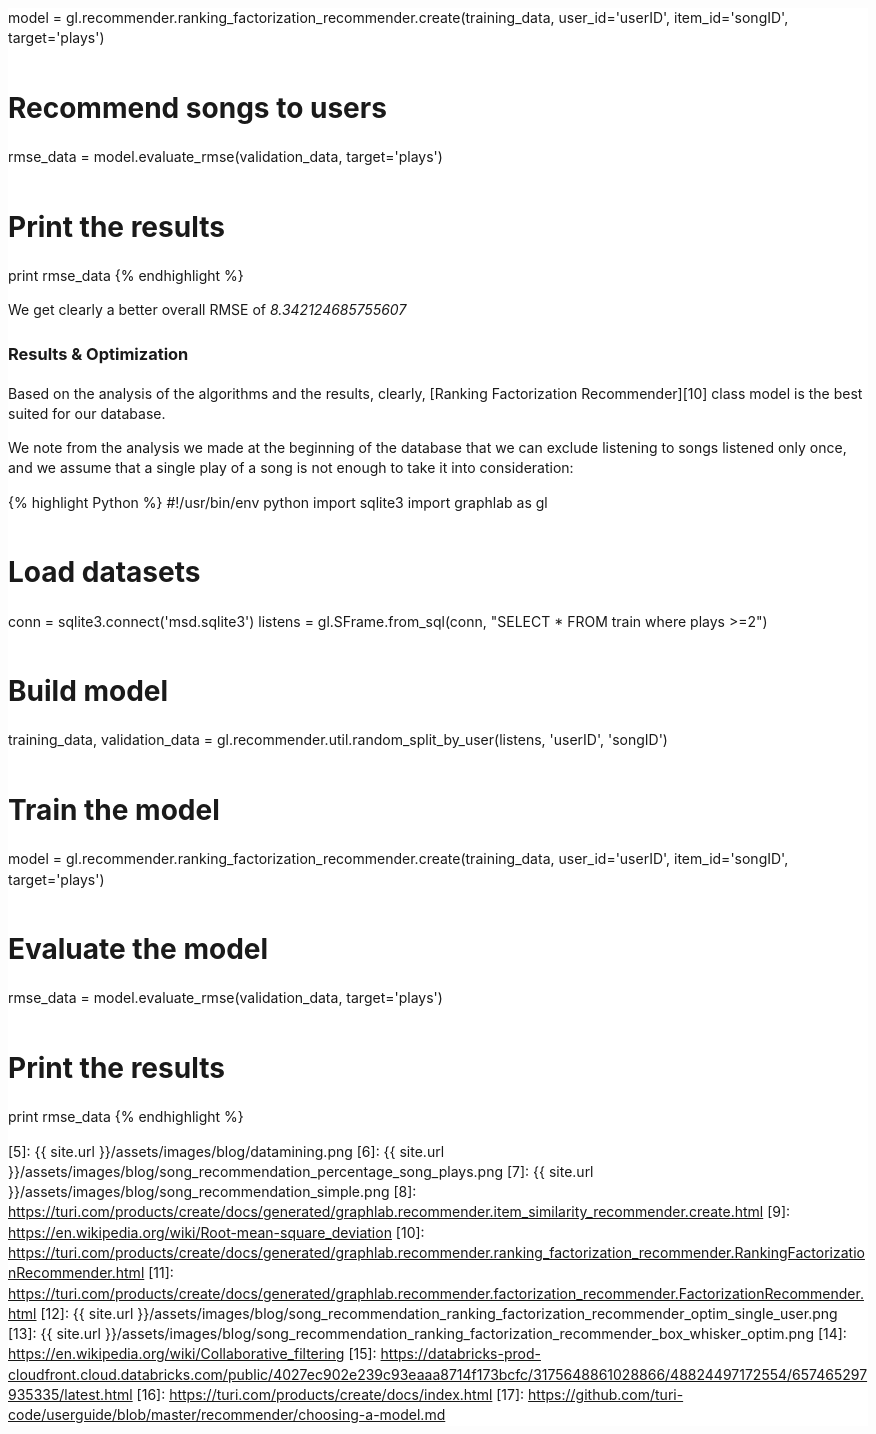 model = gl.recommender.ranking_factorization_recommender.create(training_data, user_id='userID', item_id='songID', target='plays')

# Recommend songs to users
rmse_data = model.evaluate_rmse(validation_data, target='plays')

# Print the results
print rmse_data
{% endhighlight %}

We get clearly a better overall RMSE of _8.342124685755607_


### Results & Optimization

Based on the analysis of the algorithms and the results, clearly, [Ranking Factorization Recommender][10] class model is the best suited for our database.

We note from the analysis we made at the beginning of the database that we can exclude listening to songs listened only once, and we assume that a single play of a song is not enough to take it into consideration:

{% highlight Python %}
#!/usr/bin/env python
import sqlite3
import graphlab as gl

# Load datasets
conn = sqlite3.connect('msd.sqlite3')
listens = gl.SFrame.from_sql(conn, "SELECT * FROM train where plays >=2")

# Build model
training_data, validation_data = gl.recommender.util.random_split_by_user(listens, 'userID', 'songID')

# Train the model
model = gl.recommender.ranking_factorization_recommender.create(training_data, user_id='userID', item_id='songID', target='plays')

# Evaluate the model
rmse_data = model.evaluate_rmse(validation_data, target='plays')

# Print the results
print rmse_data
{% endhighlight %}


[1]: http://labrosa.ee.columbia.edu/millionsong/
[2]: https://dl.dropboxusercontent.com/u/25109353/aallam.com/msd.sqlite3
[3]: http://scikit-learn.org/
[4]: https://turi.com/
[5]: {{ site.url }}/assets/images/blog/datamining.png
[6]: {{ site.url }}/assets/images/blog/song_recommendation_percentage_song_plays.png
[7]: {{ site.url }}/assets/images/blog/song_recommendation_simple.png
[8]: https://turi.com/products/create/docs/generated/graphlab.recommender.item_similarity_recommender.create.html
[9]: https://en.wikipedia.org/wiki/Root-mean-square_deviation
[10]: https://turi.com/products/create/docs/generated/graphlab.recommender.ranking_factorization_recommender.RankingFactorizationRecommender.html
[11]: https://turi.com/products/create/docs/generated/graphlab.recommender.factorization_recommender.FactorizationRecommender.html
[12]: {{ site.url }}/assets/images/blog/song_recommendation_ranking_factorization_recommender_optim_single_user.png
[13]: {{ site.url }}/assets/images/blog/song_recommendation_ranking_factorization_recommender_box_whisker_optim.png
[14]: https://en.wikipedia.org/wiki/Collaborative_filtering
[15]: https://databricks-prod-cloudfront.cloud.databricks.com/public/4027ec902e239c93eaaa8714f173bcfc/3175648861028866/48824497172554/657465297935335/latest.html
[16]: https://turi.com/products/create/docs/index.html
[17]: https://github.com/turi-code/userguide/blob/master/recommender/choosing-a-model.md